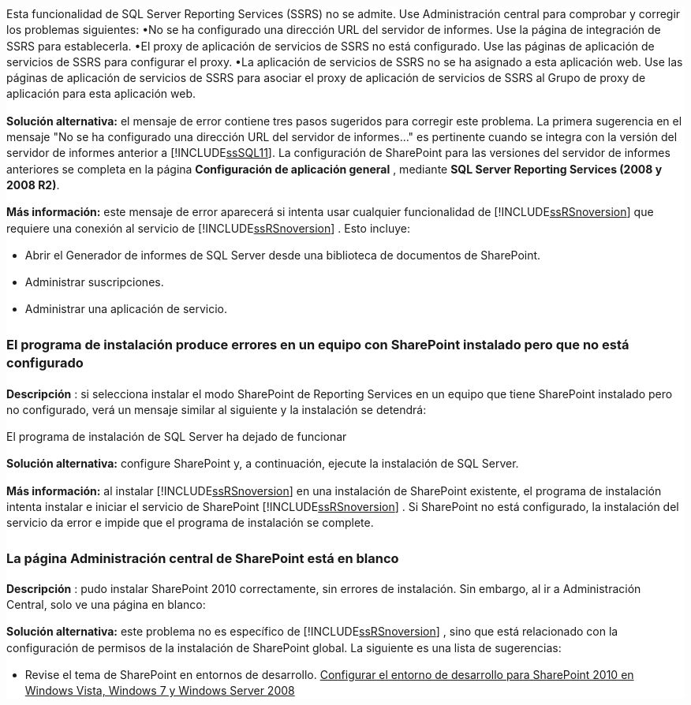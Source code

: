 Esta funcionalidad de SQL Server Reporting Services (SSRS) no se admite. Use Administración central para comprobar y corregir los problemas siguientes: •No se ha configurado una dirección URL del servidor de informes. Use la página de integración de SSRS para establecerla. •El proxy de aplicación de servicios de SSRS no está configurado. Use las páginas de aplicación de servicios de SSRS para configurar el proxy. •La aplicación de servicios de SSRS no se ha asignado a esta aplicación web. Use las páginas de aplicación de servicios de SSRS para asociar el proxy de aplicación de servicios de SSRS al Grupo de proxy de aplicación para esta aplicación web.  
  
 **Solución alternativa:** el mensaje de error contiene tres pasos sugeridos para corregir este problema. La primera sugerencia en el mensaje "No se ha configurado una dirección URL del servidor de informes..." es pertinente cuando se integra con la versión del servidor de informes anterior a [!INCLUDE[ssSQL11](../../includes/sssql11-md.md)]. La configuración de SharePoint para las versiones del servidor de informes anteriores se completa en la página **Configuración de aplicación general** , mediante **SQL Server Reporting Services (2008 y 2008 R2)**.  
  
 **Más información:** este mensaje de error aparecerá si intenta usar cualquier funcionalidad de [!INCLUDE[ssRSnoversion](../../includes/ssrsnoversion-md.md)] que requiere una conexión al servicio de [!INCLUDE[ssRSnoversion](../../includes/ssrsnoversion-md.md)] . Esto incluye:  
  
-   Abrir el Generador de informes de SQL Server desde una biblioteca de documentos de SharePoint.  
  
-   Administrar suscripciones.  
  
-   Administrar una aplicación de servicio.  
  
###  <a name="bkmk_sharepoint_not_confiugred"></a> El programa de instalación produce errores en un equipo con SharePoint instalado pero que no está configurado  
 **Descripción** : si selecciona instalar el modo SharePoint de Reporting Services en un equipo que tiene SharePoint instalado pero no configurado, verá un mensaje similar al siguiente y la instalación se detendrá:  
  
 El programa de instalación de SQL Server ha dejado de funcionar  
  
 **Solución alternativa:** configure SharePoint y, a continuación, ejecute la instalación de SQL Server.  
  
 **Más información:** al instalar [!INCLUDE[ssRSnoversion](../../includes/ssrsnoversion-md.md)] en una instalación de SharePoint existente, el programa de instalación intenta instalar e iniciar el servicio de SharePoint [!INCLUDE[ssRSnoversion](../../includes/ssrsnoversion-md.md)] . Si SharePoint no está configurado, la instalación del servicio da error e impide que el programa de instalación se complete.  
  
###  <a name="bkmk_central_admin_blank"></a> La página Administración central de SharePoint está en blanco  
 **Descripción** : pudo instalar SharePoint 2010 correctamente, sin errores de instalación. Sin embargo, al ir a Administración Central, solo ve una página en blanco:  
  
 **Solución alternativa:** este problema no es específico de [!INCLUDE[ssRSnoversion](../../includes/ssrsnoversion-md.md)] , sino que está relacionado con la configuración de permisos de la instalación de SharePoint global. La siguiente es una lista de sugerencias:  
  
-   Revise el tema de SharePoint en entornos de desarrollo. [Configurar el entorno de desarrollo para SharePoint 2010 en Windows Vista, Windows 7 y Windows Server 2008](http://msdn.microsoft.com/library/ee554869\(office.14\).aspx)  
  
